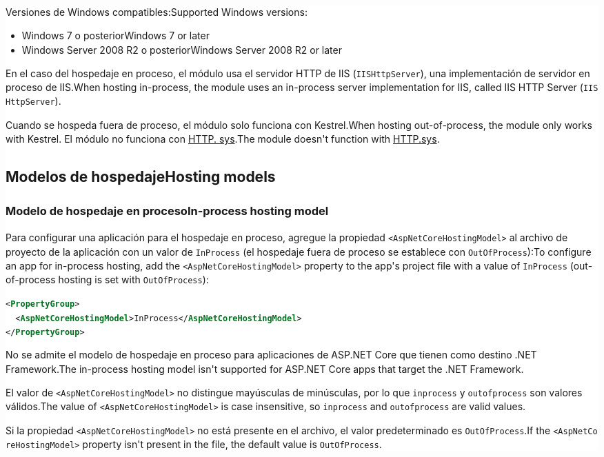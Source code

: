 <span data-ttu-id="be002-401">Versiones de Windows compatibles:</span><span class="sxs-lookup"><span data-stu-id="be002-401">Supported Windows versions:</span></span>

* <span data-ttu-id="be002-402">Windows 7 o posterior</span><span class="sxs-lookup"><span data-stu-id="be002-402">Windows 7 or later</span></span>
* <span data-ttu-id="be002-403">Windows Server 2008 R2 o posterior</span><span class="sxs-lookup"><span data-stu-id="be002-403">Windows Server 2008 R2 or later</span></span>

<span data-ttu-id="be002-404">En el caso del hospedaje en proceso, el módulo usa el servidor HTTP de IIS (`IISHttpServer`), una implementación de servidor en proceso de IIS.</span><span class="sxs-lookup"><span data-stu-id="be002-404">When hosting in-process, the module uses an in-process server implementation for IIS, called IIS HTTP Server (`IISHttpServer`).</span></span>

<span data-ttu-id="be002-405">Cuando se hospeda fuera de proceso, el módulo solo funciona con Kestrel.</span><span class="sxs-lookup"><span data-stu-id="be002-405">When hosting out-of-process, the module only works with Kestrel.</span></span> <span data-ttu-id="be002-406">El módulo no funciona con [HTTP. sys](xref:fundamentals/servers/httpsys).</span><span class="sxs-lookup"><span data-stu-id="be002-406">The module doesn't function with [HTTP.sys](xref:fundamentals/servers/httpsys).</span></span>

## <a name="hosting-models"></a><span data-ttu-id="be002-407">Modelos de hospedaje</span><span class="sxs-lookup"><span data-stu-id="be002-407">Hosting models</span></span>

### <a name="in-process-hosting-model"></a><span data-ttu-id="be002-408">Modelo de hospedaje en proceso</span><span class="sxs-lookup"><span data-stu-id="be002-408">In-process hosting model</span></span>

<span data-ttu-id="be002-409">Para configurar una aplicación para el hospedaje en proceso, agregue la propiedad `<AspNetCoreHostingModel>` al archivo de proyecto de la aplicación con un valor de `InProcess` (el hospedaje fuera de proceso se establece con `OutOfProcess`):</span><span class="sxs-lookup"><span data-stu-id="be002-409">To configure an app for in-process hosting, add the `<AspNetCoreHostingModel>` property to the app's project file with a value of `InProcess` (out-of-process hosting is set with `OutOfProcess`):</span></span>

```xml
<PropertyGroup>
  <AspNetCoreHostingModel>InProcess</AspNetCoreHostingModel>
</PropertyGroup>
```

<span data-ttu-id="be002-410">No se admite el modelo de hospedaje en proceso para aplicaciones de ASP.NET Core que tienen como destino .NET Framework.</span><span class="sxs-lookup"><span data-stu-id="be002-410">The in-process hosting model isn't supported for ASP.NET Core apps that target the .NET Framework.</span></span>

<span data-ttu-id="be002-411">El valor de `<AspNetCoreHostingModel>` no distingue mayúsculas de minúsculas, por lo que `inprocess` y `outofprocess` son valores válidos.</span><span class="sxs-lookup"><span data-stu-id="be002-411">The value of `<AspNetCoreHostingModel>` is case insensitive, so `inprocess` and `outofprocess` are valid values.</span></span>

<span data-ttu-id="be002-412">Si la propiedad `<AspNetCoreHostingModel>` no está presente en el archivo, el valor predeterminado es `OutOfProcess`.</span><span class="sxs-lookup"><span data-stu-id="be002-412">If the `<AspNetCoreHostingModel>` property isn't present in the file, the default value is `OutOfProcess`.</span></span>

